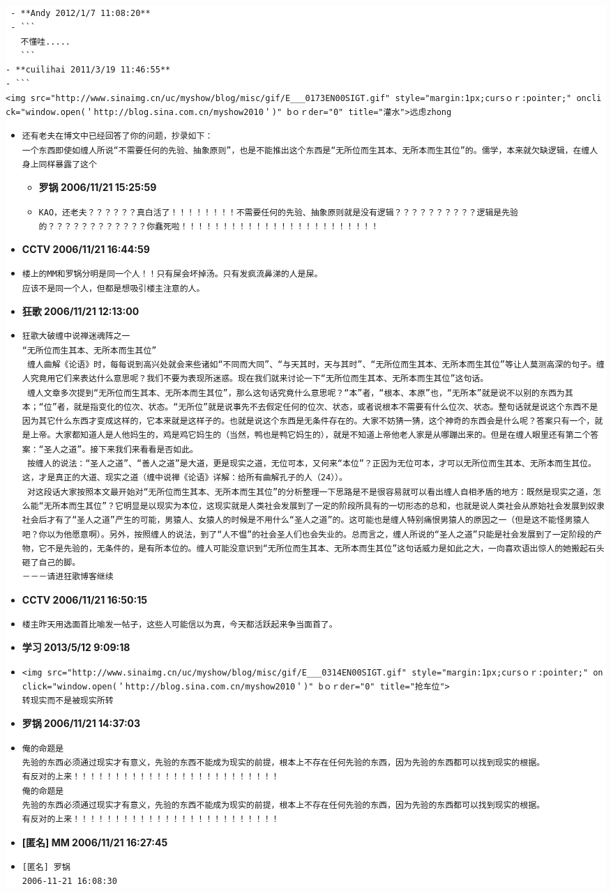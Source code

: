   ```
   - **Andy 2012/1/7 11:08:20**
   - ```
     不懂哇.....
     ```
- **cuilihai 2011/3/19 11:46:55**
- ```
  <img src="http://www.sinaimg.cn/uc/myshow/blog/misc/gif/E___0173EN00SIGT.gif" style="margin:1px;cursｏｒ:pointer;" onclick="window.open(＇http://blog.sina.com.cn/myshow2010＇)" bｏｒder="0" title="灌水">远虑zhong
  ```
- ```
  还有老夫在博文中已经回答了你的问题，抄录如下：
  一个东西即使如缠人所说“不需要任何的先验、抽象原则”，也是不能推出这个东西是“无所位而生其本、无所本而生其位”的。儒学，本来就欠缺逻辑，在缠人身上同样暴露了这个
  ```
   - **罗锅 2006/11/21 15:25:59**
   - ```
     KAO，还老夫？？？？？？真白活了！！！！！！！！不需要任何的先验、抽象原则就是没有逻辑？？？？？？？？？？逻辑是先验的？？？？？？？？？？？？你蠢死啦！！！！！！！！！！！！！！！！！！！！！！！！
     ```
- **CCTV 2006/11/21 16:44:59**
- ```
  楼上的MM和罗锅分明是同一个人！！只有屎会坏掉汤。只有发疯流鼻涕的人是屎。 
  应该不是同一个人，但都是想吸引楼主注意的人。
  ```
- **狂歌 2006/11/21 12:13:00**
- ```
  狂歌大破缠中说禅迷魂阵之一
  “无所位而生其本、无所本而生其位”
   缠人曲解《论语》时，每每说到高兴处就会来些诸如“不同而大同”、“与天其时，天与其时”、“无所位而生其本、无所本而生其位”等让人莫测高深的句子。缠人究竟用它们来表达什么意思呢？我们不要为表现所迷惑。现在我们就来讨论一下“无所位而生其本、无所本而生其位”这句话。
   缠人文章多次提到“无所位而生其本、无所本而生其位”，那么这句话究竟什么意思呢？“本”者，“根本、本原”也，“无所本”就是说不以别的东西为其本；“位”者，就是指变化的位次、状态。“无所位”就是说事先不去假定任何的位次、状态，或者说根本不需要有什么位次、状态。整句话就是说这个东西不是因为其它什么东西才变成这样的，它本来就是这样子的。也就是说这个东西是无条件存在的。大家不妨猜一猜，这个神奇的东西会是什么呢？答案只有一个，就是上帝。大家都知道人是人他妈生的，鸡是鸡它妈生的（当然，鸭也是鸭它妈生的），就是不知道上帝他老人家是从哪蹦出来的。但是在缠人眼里还有第二个答案：“圣人之道”。接下来我们来看看是否如此。
   按缠人的说法：“圣人之道”、“善人之道”是大道，更是现实之道，无位可本，又何来“本位”？正因为无位可本，才可以无所位而生其本、无所本而生其位。这，才是真正的大道、现实之道（缠中说禅《论语》详解：给所有曲解孔子的人（24））。
   对这段话大家按照本文最开始对“无所位而生其本、无所本而生其位”的分析整理一下思路是不是很容易就可以看出缠人自相矛盾的地方：既然是现实之道，怎么能“无所本而生其位”？它明显是以现实为本位，这现实就是人类社会发展到了一定的阶段所具有的一切形态的总和，也就是说人类社会从原始社会发展到奴隶社会后才有了“圣人之道”产生的可能，男猿人、女猿人的时候是不用什么“圣人之道”的。这可能也是缠人特别痛恨男猿人的原因之一（但是这不能怪男猿人吧？你以为他愿意啊）。另外，按照缠人的说法，到了“人不愠”的社会圣人们也会失业的。总而言之，缠人所说的“圣人之道”只能是社会发展到了一定阶段的产物，它不是先验的，无条件的，是有所本位的。缠人可能没意识到“无所位而生其本、无所本而生其位”这句话威力是如此之大，一向喜欢语出惊人的她搬起石头砸了自己的脚。
  －－－请进狂歌博客继续
  ```
- **CCTV 2006/11/21 16:50:15**
- ```
  楼主昨天用选面首比喻发一帖子，这些人可能信以为真，今天都活跃起来争当面首了。
  ```
- **学习 2013/5/12 9:09:18**
- ```
  <img src="http://www.sinaimg.cn/uc/myshow/blog/misc/gif/E___0314EN00SIGT.gif" style="margin:1px;cursｏｒ:pointer;" onclick="window.open(＇http://blog.sina.com.cn/myshow2010＇)" bｏｒder="0" title="抢车位">
  转现实而不是被现实所转
  ```
- **罗锅 2006/11/21 14:37:03**
- ```
  俺的命题是
  先验的东西必须通过现实才有意义，先验的东西不能成为现实的前提，根本上不存在任何先验的东西，因为先验的东西都可以找到现实的根据。
  有反对的上来！！！！！！！！！！！！！！！！！！！！！！！！！
  俺的命题是
  先验的东西必须通过现实才有意义，先验的东西不能成为现实的前提，根本上不存在任何先验的东西，因为先验的东西都可以找到现实的根据。
  有反对的上来！！！！！！！！！！！！！！！！！！！！！！！！！
  ```
- **[匿名] MM  2006/11/21 16:27:45**
- ```
  [匿名] 罗锅 
  2006-11-21 16:08:30 